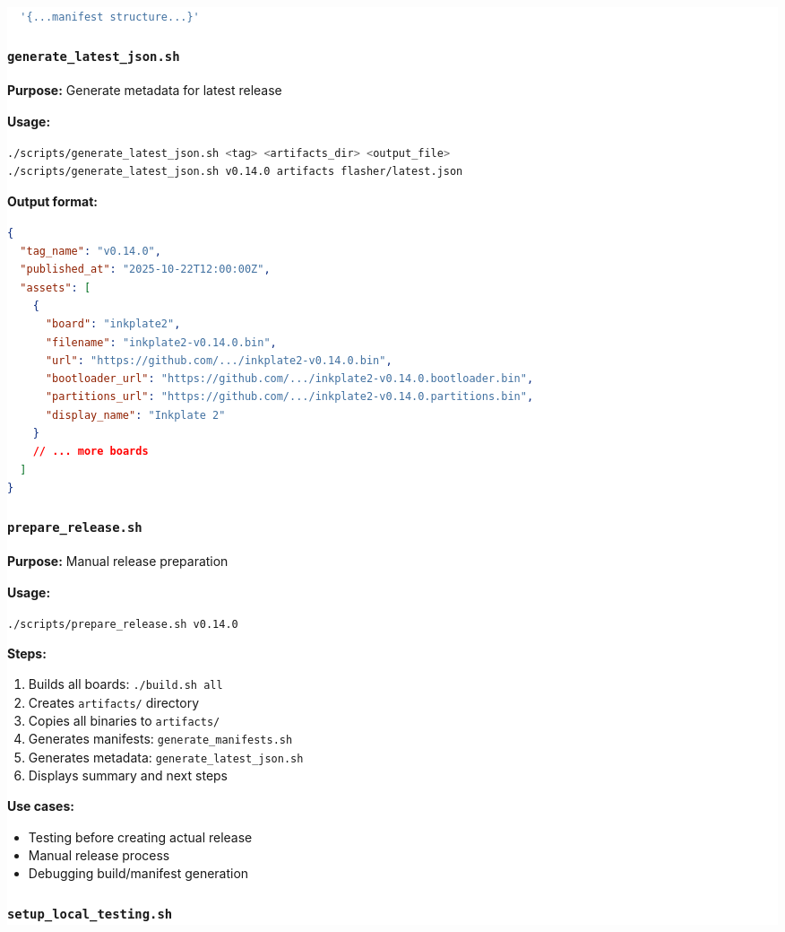 ```bash
  '{...manifest structure...}'
```

### `generate_latest_json.sh`

**Purpose:** Generate metadata for latest release

**Usage:**
```bash
./scripts/generate_latest_json.sh <tag> <artifacts_dir> <output_file>
./scripts/generate_latest_json.sh v0.14.0 artifacts flasher/latest.json
```

**Output format:**
```json
{
  "tag_name": "v0.14.0",
  "published_at": "2025-10-22T12:00:00Z",
  "assets": [
    {
      "board": "inkplate2",
      "filename": "inkplate2-v0.14.0.bin",
      "url": "https://github.com/.../inkplate2-v0.14.0.bin",
      "bootloader_url": "https://github.com/.../inkplate2-v0.14.0.bootloader.bin",
      "partitions_url": "https://github.com/.../inkplate2-v0.14.0.partitions.bin",
      "display_name": "Inkplate 2"
    }
    // ... more boards
  ]
}
```

### `prepare_release.sh`

**Purpose:** Manual release preparation

**Usage:**
```bash
./scripts/prepare_release.sh v0.14.0
```

**Steps:**
1. Builds all boards: `./build.sh all`
2. Creates `artifacts/` directory
3. Copies all binaries to `artifacts/`
4. Generates manifests: `generate_manifests.sh`
5. Generates metadata: `generate_latest_json.sh`
6. Displays summary and next steps

**Use cases:**
- Testing before creating actual release
- Manual release process
- Debugging build/manifest generation

### `setup_local_testing.sh`
